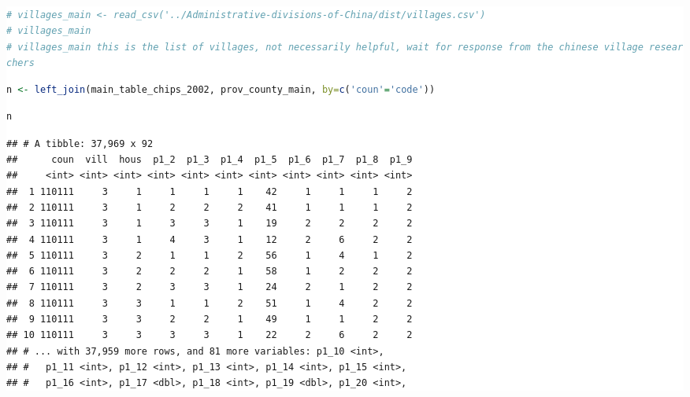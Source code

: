 ``` r
# villages_main <- read_csv('../Administrative-divisions-of-China/dist/villages.csv')
# villages_main
# villages_main this is the list of villages, not necessarily helpful, wait for response from the chinese village researchers
```

``` r
n <- left_join(main_table_chips_2002, prov_county_main, by=c('coun'='code'))
```

``` r
n
```

    ## # A tibble: 37,969 x 92
    ##      coun  vill  hous  p1_2  p1_3  p1_4  p1_5  p1_6  p1_7  p1_8  p1_9
    ##     <int> <int> <int> <int> <int> <int> <int> <int> <int> <int> <int>
    ##  1 110111     3     1     1     1     1    42     1     1     1     2
    ##  2 110111     3     1     2     2     2    41     1     1     1     2
    ##  3 110111     3     1     3     3     1    19     2     2     2     2
    ##  4 110111     3     1     4     3     1    12     2     6     2     2
    ##  5 110111     3     2     1     1     2    56     1     4     1     2
    ##  6 110111     3     2     2     2     1    58     1     2     2     2
    ##  7 110111     3     2     3     3     1    24     2     1     2     2
    ##  8 110111     3     3     1     1     2    51     1     4     2     2
    ##  9 110111     3     3     2     2     1    49     1     1     2     2
    ## 10 110111     3     3     3     3     1    22     2     6     2     2
    ## # ... with 37,959 more rows, and 81 more variables: p1_10 <int>,
    ## #   p1_11 <int>, p1_12 <int>, p1_13 <int>, p1_14 <int>, p1_15 <int>,
    ## #   p1_16 <int>, p1_17 <dbl>, p1_18 <int>, p1_19 <dbl>, p1_20 <int>,